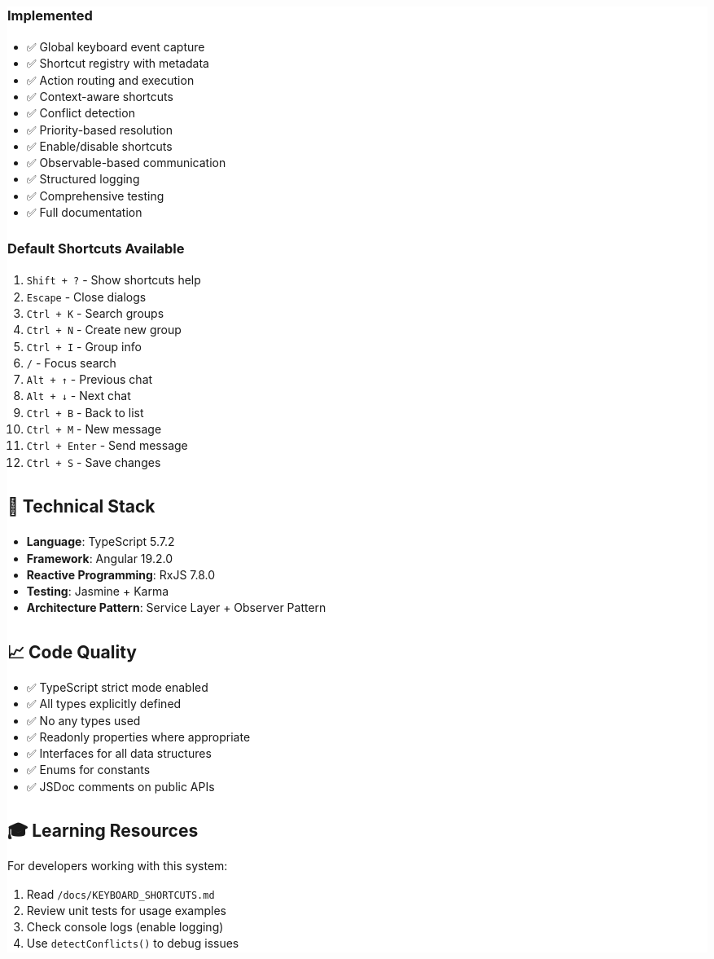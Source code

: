 ### Implemented
- ✅ Global keyboard event capture
- ✅ Shortcut registry with metadata
- ✅ Action routing and execution
- ✅ Context-aware shortcuts
- ✅ Conflict detection
- ✅ Priority-based resolution
- ✅ Enable/disable shortcuts
- ✅ Observable-based communication
- ✅ Structured logging
- ✅ Comprehensive testing
- ✅ Full documentation

### Default Shortcuts Available
1. `Shift + ?` - Show shortcuts help
2. `Escape` - Close dialogs
3. `Ctrl + K` - Search groups
4. `Ctrl + N` - Create new group
5. `Ctrl + I` - Group info
6. `/` - Focus search
7. `Alt + ↑` - Previous chat
8. `Alt + ↓` - Next chat
9. `Ctrl + B` - Back to list
10. `Ctrl + M` - New message
11. `Ctrl + Enter` - Send message
12. `Ctrl + S` - Save changes

## 🔧 Technical Stack

- **Language**: TypeScript 5.7.2
- **Framework**: Angular 19.2.0
- **Reactive Programming**: RxJS 7.8.0
- **Testing**: Jasmine + Karma
- **Architecture Pattern**: Service Layer + Observer Pattern

## 📈 Code Quality

- ✅ TypeScript strict mode enabled
- ✅ All types explicitly defined
- ✅ No any types used
- ✅ Readonly properties where appropriate
- ✅ Interfaces for all data structures
- ✅ Enums for constants
- ✅ JSDoc comments on public APIs

## 🎓 Learning Resources

For developers working with this system:
1. Read `/docs/KEYBOARD_SHORTCUTS.md`
2. Review unit tests for usage examples
3. Check console logs (enable logging)
4. Use `detectConflicts()` to debug issues
